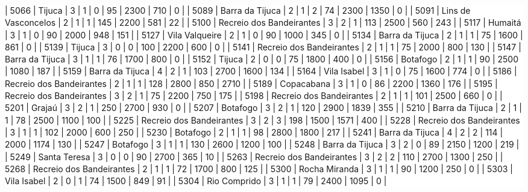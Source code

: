 |  5066 | Tijuca                         |         3 |       1 |        0 |     95 |    2300 |          710 |      0 |
|  5089 | Barra da Tijuca                |         2 |       1 |        2 |     74 |    2300 |         1350 |      0 |
|  5091 | Lins de Vasconcelos            |         2 |       1 |        1 |    145 |    2200 |          581 |     22 |
|  5100 | Recreio dos Bandeirantes       |         3 |       2 |        1 |    113 |    2500 |          560 |    243 |
|  5117 | Humaitá                        |         3 |       1 |        0 |     90 |    2000 |          948 |    151 |
|  5127 | Vila Valqueire                 |         2 |       1 |        0 |     90 |    1000 |          345 |      0 |
|  5134 | Barra da Tijuca                |         2 |       1 |        1 |     75 |    1600 |          861 |      0 |
|  5139 | Tijuca                         |         3 |       0 |        0 |    100 |    2200 |          600 |      0 |
|  5141 | Recreio dos Bandeirantes       |         2 |       1 |        1 |     75 |    2000 |          800 |    130 |
|  5147 | Barra da Tijuca                |         3 |       1 |        1 |     76 |    1700 |          800 |      0 |
|  5152 | Tijuca                         |         2 |       0 |        0 |     75 |    1800 |          400 |      0 |
|  5156 | Botafogo                       |         2 |       1 |        1 |     90 |    2500 |         1080 |    187 |
|  5159 | Barra da Tijuca                |         4 |       2 |        1 |    103 |    2700 |         1600 |    134 |
|  5164 | Vila Isabel                    |         3 |       1 |        0 |     75 |    1600 |          774 |      0 |
|  5186 | Recreio dos Bandeirantes       |         2 |       1 |        1 |    128 |    2800 |          850 |   2710 |
|  5189 | Copacabana                     |         3 |       1 |        0 |     86 |    2200 |         1360 |    176 |
|  5195 | Recreio dos Bandeirantes       |         3 |       2 |        1 |     75 |    2200 |          750 |    175 |
|  5198 | Recreio dos Bandeirantes       |         2 |       1 |        1 |    101 |    2500 |          660 |      0 |
|  5201 | Grajaú                         |         3 |       2 |        1 |    250 |    2700 |          930 |      0 |
|  5207 | Botafogo                       |         3 |       2 |        1 |    120 |    2900 |         1839 |    355 |
|  5210 | Barra da Tijuca                |         2 |       1 |        1 |     78 |    2500 |         1100 |    100 |
|  5225 | Recreio dos Bandeirantes       |         3 |       2 |        3 |    198 |    1500 |         1571 |    400 |
|  5228 | Recreio dos Bandeirantes       |         3 |       1 |        1 |    102 |    2000 |          600 |    250 |
|  5230 | Botafogo                       |         2 |       1 |        1 |     98 |    2800 |         1800 |    217 |
|  5241 | Barra da Tijuca                |         4 |       2 |        2 |    114 |    2000 |         1174 |    130 |
|  5247 | Botafogo                       |         3 |       1 |        1 |    130 |    2600 |         1200 |    100 |
|  5248 | Barra da Tijuca                |         3 |       2 |        0 |     89 |    2150 |         1200 |    219 |
|  5249 | Santa Teresa                   |         3 |       0 |        0 |     90 |    2700 |          365 |     10 |
|  5263 | Recreio dos Bandeirantes       |         3 |       2 |        2 |    110 |    2700 |         1300 |    250 |
|  5268 | Recreio dos Bandeirantes       |         2 |       1 |        1 |     72 |    1700 |          800 |    125 |
|  5300 | Rocha Miranda                  |         3 |       1 |        1 |     90 |    1200 |          250 |      0 |
|  5303 | Vila Isabel                    |         2 |       0 |        1 |     74 |    1500 |          849 |     91 |
|  5304 | Rio Comprido                   |         3 |       1 |        1 |     79 |    2400 |         1095 |      0 |
